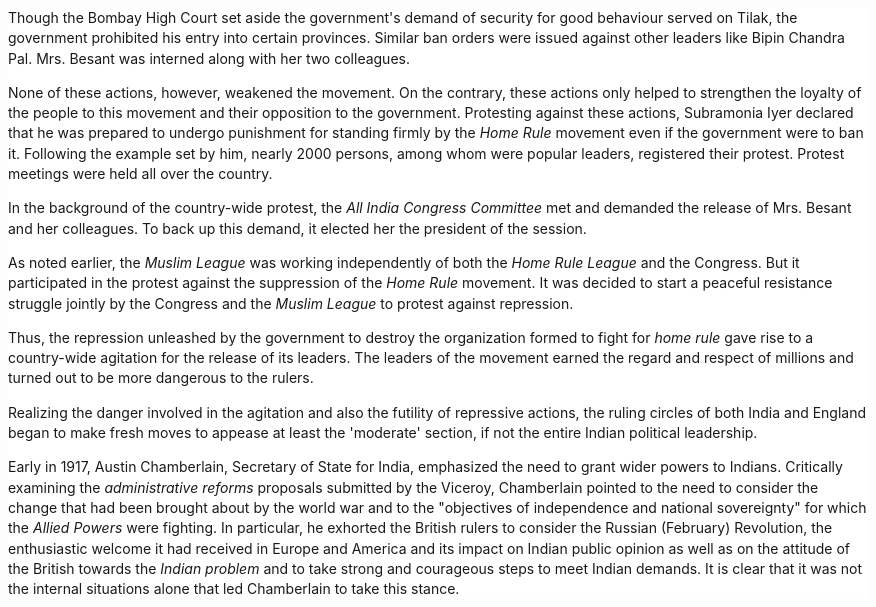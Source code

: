 Though the Bombay High Court set aside the government's
demand of security for good behaviour served on
Tilak, the government prohibited his entry into certain provinces.
Similar ban orders were issued against other leaders like
Bipin Chandra Pal. Mrs. Besant was interned along with
her two colleagues.

None of these actions, however, weakened the movement.
On the contrary, these actions only helped to
strengthen the loyalty of the people to this movement and
their opposition to the government. Protesting against these
actions, Subramonia Iyer declared that he was prepared to
undergo punishment for standing firmly by the _Home Rule_
movement even if the government were to ban it. Following
the example set by him, nearly 2000 persons, among whom
were popular leaders, registered their protest. Protest meetings
were held all over the country.

In the background of the country-wide protest, the _All
India Congress Committee_ met and demanded the release of
Mrs. Besant and her colleagues. To back up this demand, it
elected her the president of the session.

As noted earlier, the _Muslim League_ was working independently
of both the _Home Rule League_ and the Congress.
But it participated in the protest against the suppression of
the _Home Rule_ movement. It was decided to start a peaceful
resistance struggle jointly by the Congress and the _Muslim
League_ to protest against repression.

Thus, the repression unleashed by the government to
destroy the organization formed to fight for _home rule_ gave
rise to a country-wide agitation for the release of its leaders.
The leaders of the movement earned the regard and respect
of millions and turned out to be more dangerous to the rulers.

Realizing the danger involved in the agitation and also
the futility of repressive actions, the ruling circles of both
India and England began to make fresh moves to appease
at least the 'moderate' section, if not the entire Indian political
leadership.

Early in 1917, Austin Chamberlain, Secretary of State for
India, emphasized the need to grant wider powers to Indians.
Critically examining the _administrative reforms_ proposals
submitted by the Viceroy, Chamberlain pointed to the need
to consider the change that had been brought about by the
world war and to the "objectives of independence and
national sovereignty" for which the _Allied Powers_ were
fighting. In particular, he exhorted the British rulers to
consider the Russian (February) Revolution, the enthusiastic
welcome it had received in Europe and America and its
impact on Indian public opinion as well as on the attitude of
the British towards the _Indian problem_ and to take strong
and courageous steps to meet Indian demands. It is clear
that it was not the internal situations alone that led Chamberlain
to take this stance.
